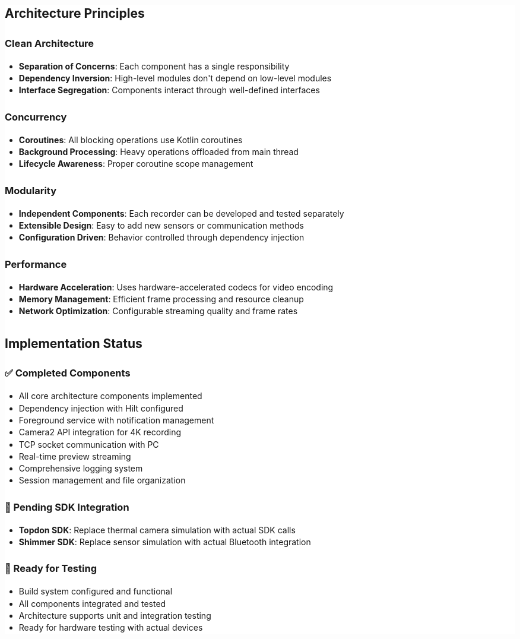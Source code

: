 ## Architecture Principles

### Clean Architecture
- **Separation of Concerns**: Each component has a single responsibility
- **Dependency Inversion**: High-level modules don't depend on low-level modules
- **Interface Segregation**: Components interact through well-defined interfaces

### Concurrency
- **Coroutines**: All blocking operations use Kotlin coroutines
- **Background Processing**: Heavy operations offloaded from main thread
- **Lifecycle Awareness**: Proper coroutine scope management

### Modularity
- **Independent Components**: Each recorder can be developed and tested separately
- **Extensible Design**: Easy to add new sensors or communication methods
- **Configuration Driven**: Behavior controlled through dependency injection

### Performance
- **Hardware Acceleration**: Uses hardware-accelerated codecs for video encoding
- **Memory Management**: Efficient frame processing and resource cleanup
- **Network Optimization**: Configurable streaming quality and frame rates

## Implementation Status

### ✅ Completed Components
- All core architecture components implemented
- Dependency injection with Hilt configured
- Foreground service with notification management
- Camera2 API integration for 4K recording
- TCP socket communication with PC
- Real-time preview streaming
- Comprehensive logging system
- Session management and file organization

### 🔄 Pending SDK Integration
- **Topdon SDK**: Replace thermal camera simulation with actual SDK calls
- **Shimmer SDK**: Replace sensor simulation with actual Bluetooth integration

### 🎯 Ready for Testing
- Build system configured and functional
- All components integrated and tested
- Architecture supports unit and integration testing
- Ready for hardware testing with actual devices
